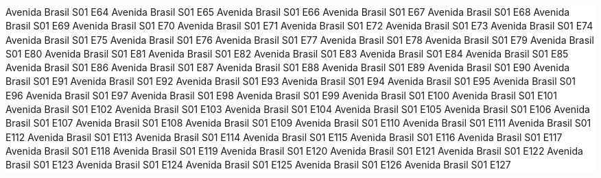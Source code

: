 Avenida Brasil S01 E64
Avenida Brasil S01 E65
Avenida Brasil S01 E66
Avenida Brasil S01 E67
Avenida Brasil S01 E68
Avenida Brasil S01 E69
Avenida Brasil S01 E70
Avenida Brasil S01 E71
Avenida Brasil S01 E72
Avenida Brasil S01 E73
Avenida Brasil S01 E74
Avenida Brasil S01 E75
Avenida Brasil S01 E76
Avenida Brasil S01 E77
Avenida Brasil S01 E78
Avenida Brasil S01 E79
Avenida Brasil S01 E80
Avenida Brasil S01 E81
Avenida Brasil S01 E82
Avenida Brasil S01 E83
Avenida Brasil S01 E84
Avenida Brasil S01 E85
Avenida Brasil S01 E86
Avenida Brasil S01 E87
Avenida Brasil S01 E88
Avenida Brasil S01 E89
Avenida Brasil S01 E90
Avenida Brasil S01 E91
Avenida Brasil S01 E92
Avenida Brasil S01 E93
Avenida Brasil S01 E94
Avenida Brasil S01 E95
Avenida Brasil S01 E96
Avenida Brasil S01 E97
Avenida Brasil S01 E98
Avenida Brasil S01 E99
Avenida Brasil S01 E100
Avenida Brasil S01 E101
Avenida Brasil S01 E102
Avenida Brasil S01 E103
Avenida Brasil S01 E104
Avenida Brasil S01 E105
Avenida Brasil S01 E106
Avenida Brasil S01 E107
Avenida Brasil S01 E108
Avenida Brasil S01 E109
Avenida Brasil S01 E110
Avenida Brasil S01 E111
Avenida Brasil S01 E112
Avenida Brasil S01 E113
Avenida Brasil S01 E114
Avenida Brasil S01 E115
Avenida Brasil S01 E116
Avenida Brasil S01 E117
Avenida Brasil S01 E118
Avenida Brasil S01 E119
Avenida Brasil S01 E120
Avenida Brasil S01 E121
Avenida Brasil S01 E122
Avenida Brasil S01 E123
Avenida Brasil S01 E124
Avenida Brasil S01 E125
Avenida Brasil S01 E126
Avenida Brasil S01 E127